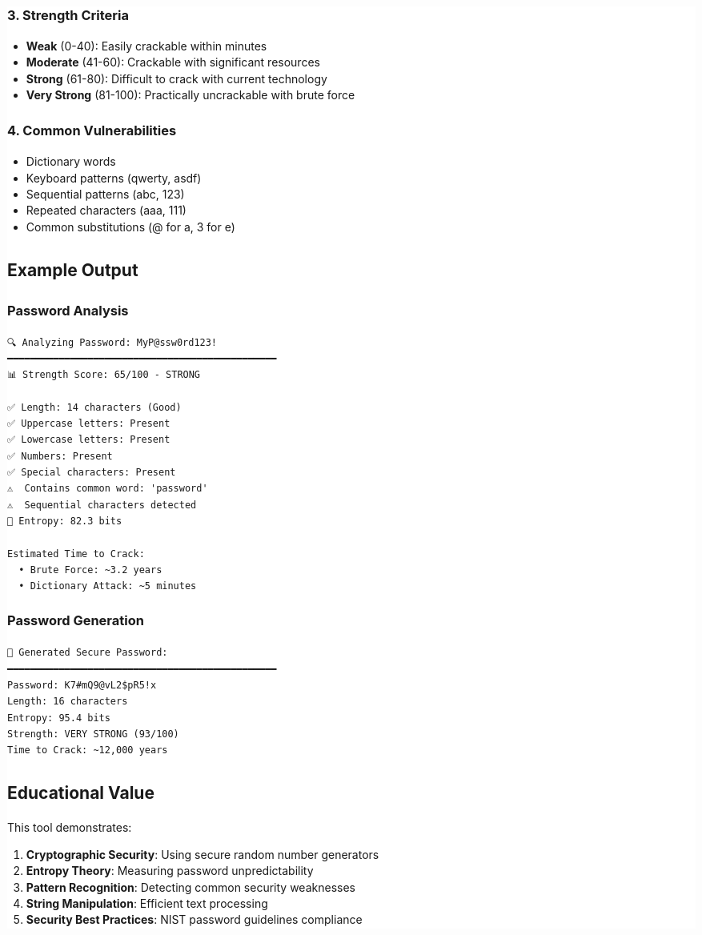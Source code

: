 ### 3. **Strength Criteria**
- **Weak** (0-40): Easily crackable within minutes
- **Moderate** (41-60): Crackable with significant resources
- **Strong** (61-80): Difficult to crack with current technology
- **Very Strong** (81-100): Practically uncrackable with brute force

### 4. **Common Vulnerabilities**
- Dictionary words
- Keyboard patterns (qwerty, asdf)
- Sequential patterns (abc, 123)
- Repeated characters (aaa, 111)
- Common substitutions (@ for a, 3 for e)

## Example Output

### Password Analysis
```
🔍 Analyzing Password: MyP@ssw0rd123!
━━━━━━━━━━━━━━━━━━━━━━━━━━━━━━━━━━━━━━━━━━━━━━━
📊 Strength Score: 65/100 - STRONG

✅ Length: 14 characters (Good)
✅ Uppercase letters: Present
✅ Lowercase letters: Present
✅ Numbers: Present
✅ Special characters: Present
⚠️  Contains common word: 'password'
⚠️  Sequential characters detected
🔐 Entropy: 82.3 bits

Estimated Time to Crack:
  • Brute Force: ~3.2 years
  • Dictionary Attack: ~5 minutes
```

### Password Generation
```
🎲 Generated Secure Password:
━━━━━━━━━━━━━━━━━━━━━━━━━━━━━━━━━━━━━━━━━━━━━━━
Password: K7#mQ9@vL2$pR5!x
Length: 16 characters
Entropy: 95.4 bits
Strength: VERY STRONG (93/100)
Time to Crack: ~12,000 years
```

## Educational Value

This tool demonstrates:
1. **Cryptographic Security**: Using secure random number generators
2. **Entropy Theory**: Measuring password unpredictability
3. **Pattern Recognition**: Detecting common security weaknesses
4. **String Manipulation**: Efficient text processing
5. **Security Best Practices**: NIST password guidelines compliance

